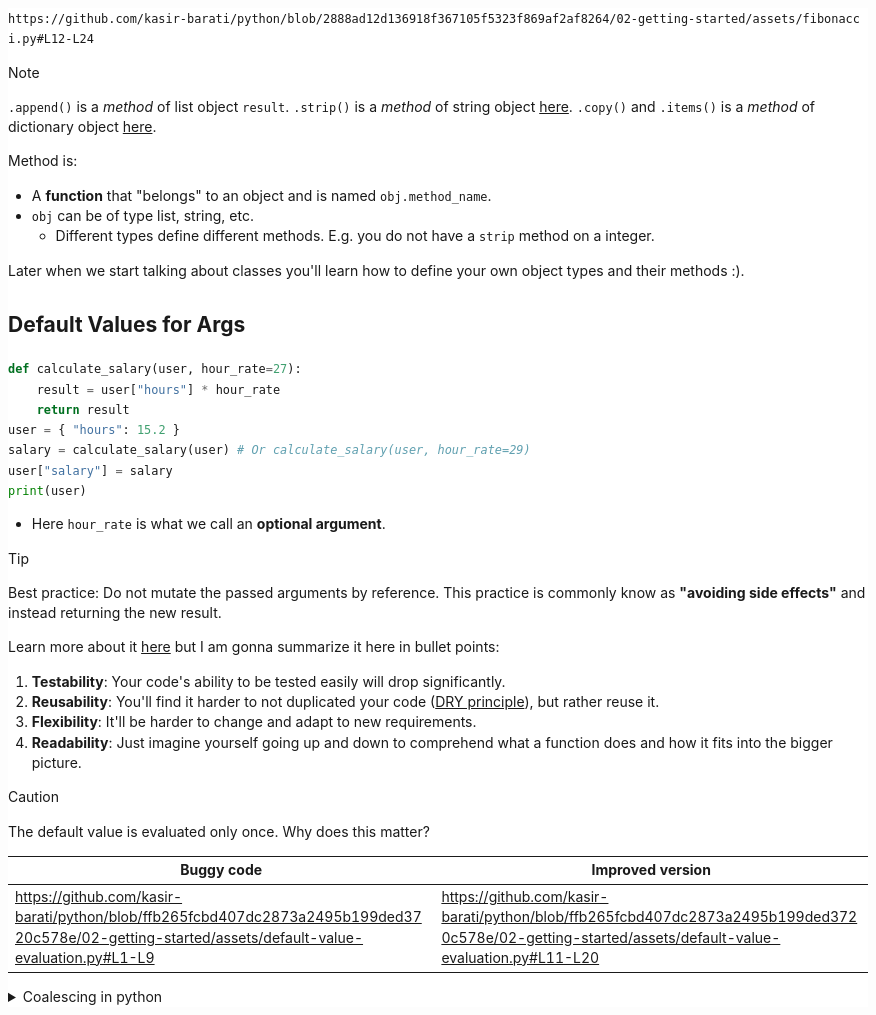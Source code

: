     https://github.com/kasir-barati/python/blob/2888ad12d136918f367105f5323f869af2af8264/02-getting-started/assets/fibonacci.py#L12-L24

> [!NOTE]
>
> `.append()` is a _method_ of list object `result`.
> `.strip()` is a _method_ of string object [here](./most-common-statements.md#literals-vs-singletons).
> `.copy()` and `.items()` is a _method_ of dictionary object [here](./most-common-statements.md#for-statement).
>
> Method is:
>
> - A **function** that "belongs" to an object and is named `obj.method_name`.
> - `obj` can be of type list, string, etc.
>   - Different types define different methods. E.g. you do not have a `strip` method on a integer.
>
> Later when we start talking about classes you'll learn how to define your own object types and their methods :).

## Default Values for Args

```python
def calculate_salary(user, hour_rate=27):
    result = user["hours"] * hour_rate
    return result
user = { "hours": 15.2 }
salary = calculate_salary(user) # Or calculate_salary(user, hour_rate=29)
user["salary"] = salary
print(user)
```

- Here `hour_rate` is what we call an **optional argument**.

> [!TIP]
>
> Best practice: Do not mutate the passed arguments by reference. This practice is commonly know as **"avoiding side effects"** and instead returning the new result.
>
> Learn more about it [here](https://dev.to/mbarzeev/4-reasons-you-should-avoid-functions-side-effects-20ai) but I am gonna summarize it here in bullet points:
>
> 1. **Testability**: Your code's ability to be tested easily will drop significantly.
> 2. **Reusability**: You'll find it harder to not duplicated your code ([DRY principle](https://www.getdbt.com/blog/guide-to-dry)), but rather reuse it.
> 3. **Flexibility**: It'll be harder to change and adapt to new requirements.
> 4. **Readability**: Just imagine yourself going up and down to comprehend what a function does and how it fits into the bigger picture.

> [!CAUTION]
>
> The default value is evaluated only once. Why does this matter?
>
> | Buggy code                                                                                                                                       | Improved version                                                                                                                                   |
> | ------------------------------------------------------------------------------------------------------------------------------------------------ | -------------------------------------------------------------------------------------------------------------------------------------------------- |
> | https://github.com/kasir-barati/python/blob/ffb265fcbd407dc2873a2495b199ded3720c578e/02-getting-started/assets/default-value-evaluation.py#L1-L9 | https://github.com/kasir-barati/python/blob/ffb265fcbd407dc2873a2495b199ded3720c578e/02-getting-started/assets/default-value-evaluation.py#L11-L20 |
>
> <details><summary>Coalescing in python</summary></details>
